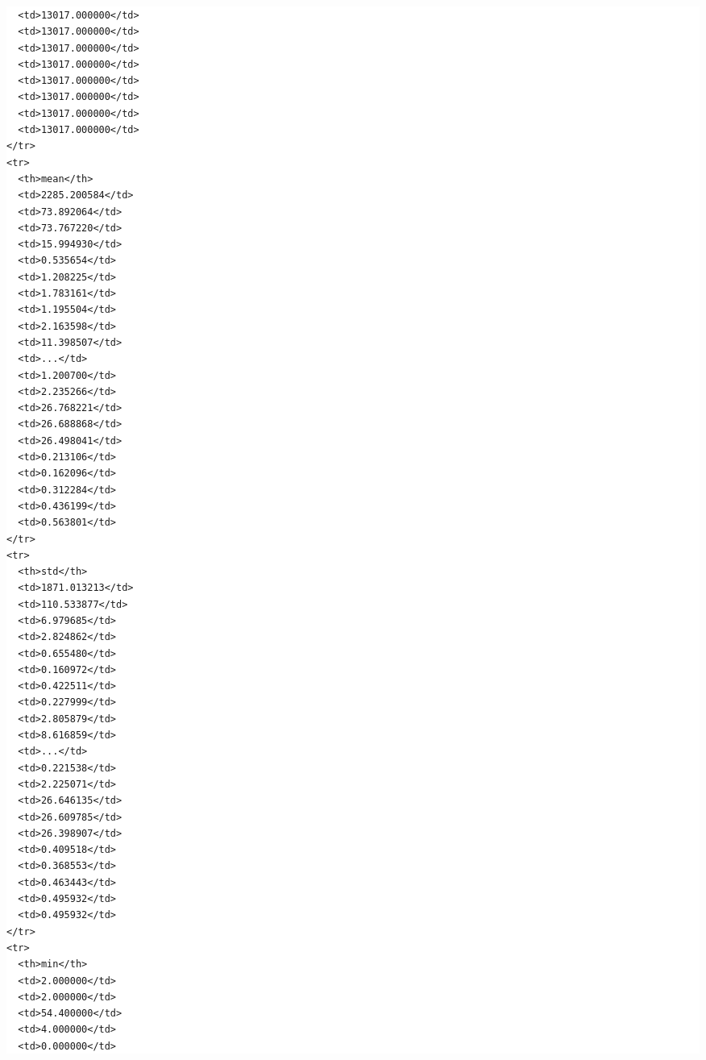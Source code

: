       <td>13017.000000</td>
      <td>13017.000000</td>
      <td>13017.000000</td>
      <td>13017.000000</td>
      <td>13017.000000</td>
      <td>13017.000000</td>
      <td>13017.000000</td>
      <td>13017.000000</td>
    </tr>
    <tr>
      <th>mean</th>
      <td>2285.200584</td>
      <td>73.892064</td>
      <td>73.767220</td>
      <td>15.994930</td>
      <td>0.535654</td>
      <td>1.208225</td>
      <td>1.783161</td>
      <td>1.195504</td>
      <td>2.163598</td>
      <td>11.398507</td>
      <td>...</td>
      <td>1.200700</td>
      <td>2.235266</td>
      <td>26.768221</td>
      <td>26.688868</td>
      <td>26.498041</td>
      <td>0.213106</td>
      <td>0.162096</td>
      <td>0.312284</td>
      <td>0.436199</td>
      <td>0.563801</td>
    </tr>
    <tr>
      <th>std</th>
      <td>1871.013213</td>
      <td>110.533877</td>
      <td>6.979685</td>
      <td>2.824862</td>
      <td>0.655480</td>
      <td>0.160972</td>
      <td>0.422511</td>
      <td>0.227999</td>
      <td>2.805879</td>
      <td>8.616859</td>
      <td>...</td>
      <td>0.221538</td>
      <td>2.225071</td>
      <td>26.646135</td>
      <td>26.609785</td>
      <td>26.398907</td>
      <td>0.409518</td>
      <td>0.368553</td>
      <td>0.463443</td>
      <td>0.495932</td>
      <td>0.495932</td>
    </tr>
    <tr>
      <th>min</th>
      <td>2.000000</td>
      <td>2.000000</td>
      <td>54.400000</td>
      <td>4.000000</td>
      <td>0.000000</td>